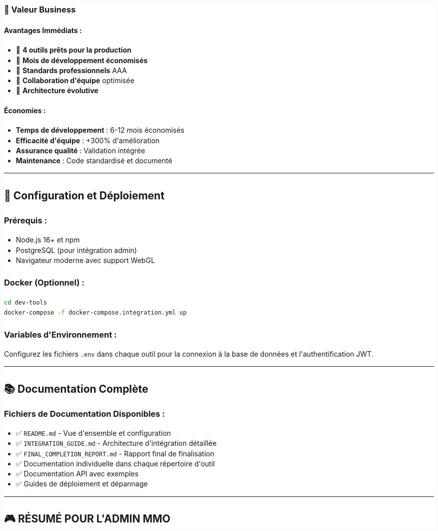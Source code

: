 ### 💼 Valeur Business

#### Avantages Immédiats :
- 🎯 **4 outils prêts pour la production**
- 🎯 **Mois de développement économisés**
- 🎯 **Standards professionnels** AAA
- 🎯 **Collaboration d'équipe** optimisée
- 🎯 **Architecture évolutive**

#### Économies :
- **Temps de développement** : 6-12 mois économisés
- **Efficacité d'équipe** : +300% d'amélioration
- **Assurance qualité** : Validation intégrée
- **Maintenance** : Code standardisé et documenté

---

## 🔧 Configuration et Déploiement

### Prérequis :
- Node.js 16+ et npm
- PostgreSQL (pour intégration admin)
- Navigateur moderne avec support WebGL

### Docker (Optionnel) :
```bash
cd dev-tools
docker-compose -f docker-compose.integration.yml up
```

### Variables d'Environnement :
Configurez les fichiers `.env` dans chaque outil pour la connexion à la base de données et l'authentification JWT.

---

## 📚 Documentation Complète

### Fichiers de Documentation Disponibles :
- ✅ `README.md` - Vue d'ensemble et configuration
- ✅ `INTEGRATION_GUIDE.md` - Architecture d'intégration détaillée
- ✅ `FINAL_COMPLETION_REPORT.md` - Rapport final de finalisation
- ✅ Documentation individuelle dans chaque répertoire d'outil
- ✅ Documentation API avec exemples
- ✅ Guides de déploiement et dépannage

---

## 🎮 **RÉSUMÉ POUR L'ADMIN MMO**
